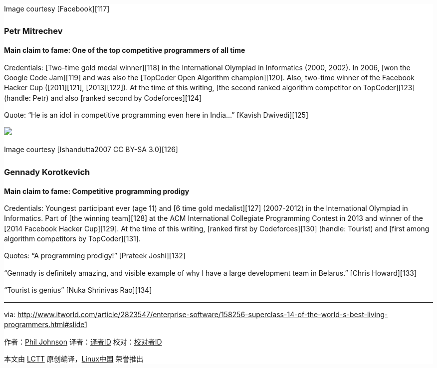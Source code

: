 Image courtesy [Facebook][117]

### Petr Mitrechev ###

**Main claim to fame: One of the top competitive programmers of all time**

Credentials: [Two-time gold medal winner][118] in the International Olympiad in Informatics (2000, 2002). In 2006, [won the Google Code Jam][119] and was also the [TopCoder Open Algorithm champion][120]. Also, two-time winner of the Facebook Hacker Cup ([2011][121], [2013][122]). At the time of this writing, [the second ranked algorithm competitor on TopCoder][123] (handle: Petr) and also [ranked second by Codeforces][124]

Quote: “He is an idol in competitive programming even here in India…” [Kavish Dwivedi][125]

![](http://images.techhive.com/images/idge/imported/imageapi/2014/10/08/17/slide_gennady_korot-620x465-100502864-orig.jpg)

Image courtesy [Ishandutta2007 CC BY-SA 3.0][126]

### Gennady Korotkevich ###

**Main claim to fame: Competitive programming prodigy**

Credentials: Youngest participant ever (age 11) and [6 time gold medalist][127] (2007-2012) in the International Olympiad in Informatics. Part of [the winning team][128] at the ACM International Collegiate Programming Contest in 2013 and winner of the [2014 Facebook Hacker Cup][129]. At the time of this writing, [ranked first by Codeforces][130] (handle: Tourist) and [first among algorithm competitors by TopCoder][131].

Quotes: “A programming prodigy!” [Prateek Joshi][132]

“Gennady is definitely amazing, and visible example of why I have a large development team in Belarus.” [Chris Howard][133]

“Tourist is genius” [Nuka Shrinivas Rao][134]

--------------------------------------------------------------------------------

via: http://www.itworld.com/article/2823547/enterprise-software/158256-superclass-14-of-the-world-s-best-living-programmers.html#slide1

作者：[Phil Johnson][a]
译者：[译者ID](https://github.com/译者ID)
校对：[校对者ID](https://github.com/校对者ID)

本文由 [LCTT](https://github.com/LCTT/TranslateProject) 原创编译，[Linux中国](https://linux.cn/) 荣誉推出

[a]:http://www.itworld.com/author/Phil-Johnson/
[1]:https://www.flickr.com/photos/tombullock/15713223772
[2]:https://commons.wikimedia.org/wiki/File:Margaret_Hamilton_in_action.jpg
[3]:http://klabs.org/home_page/hamilton.htm
[4]:https://www.youtube.com/watch?v=DWcITjqZtpU&feature=youtu.be&t=3m12s
[5]:http://www.htius.com/Articles/r12ham.pdf
[6]:http://www.htius.com/Articles/Inside_DBTF.htm
[7]:http://www.nasa.gov/home/hqnews/2003/sep/HQ_03281_Hamilton_Honor.html
[8]:http://www.nasa.gov/50th/50th_magazine/scientists.html
[9]:https://books.google.com/books?id=JcmV0wfQEoYC&pg=PA321&lpg=PA321&dq=ada+lovelace+award+1986&source=bl&ots=qGdBKsUa3G&sig=bkTftPAhM1vZ_3VgPcv-38ggSNo&hl=en&sa=X&ved=0CDkQ6AEwBGoVChMI3paoxJHWxwIVA3I-Ch1whwPn#v=onepage&q=ada%20lovelace%20award%201986&f=false
[10]:http://history.nasa.gov/alsj/a11/a11Hamilton.html
[11]:https://www.reddit.com/r/pics/comments/2oyd1y/margaret_hamilton_with_her_code_lead_software/cmrswof
[12]:http://qr.ae/RFEZLk
[13]:http://qr.ae/RFEZUn
[14]:https://www.reddit.com/r/pics/comments/2oyd1y/margaret_hamilton_with_her_code_lead_software/cmrv9u9
[15]:https://www.flickr.com/photos/44451574@N00/5347112697
[16]:http://cs.stanford.edu/~uno/taocp.html
[17]:http://awards.acm.org/award_winners/knuth_1013846.cfm
[18]:http://amturing.acm.org/award_winners/knuth_1013846.cfm